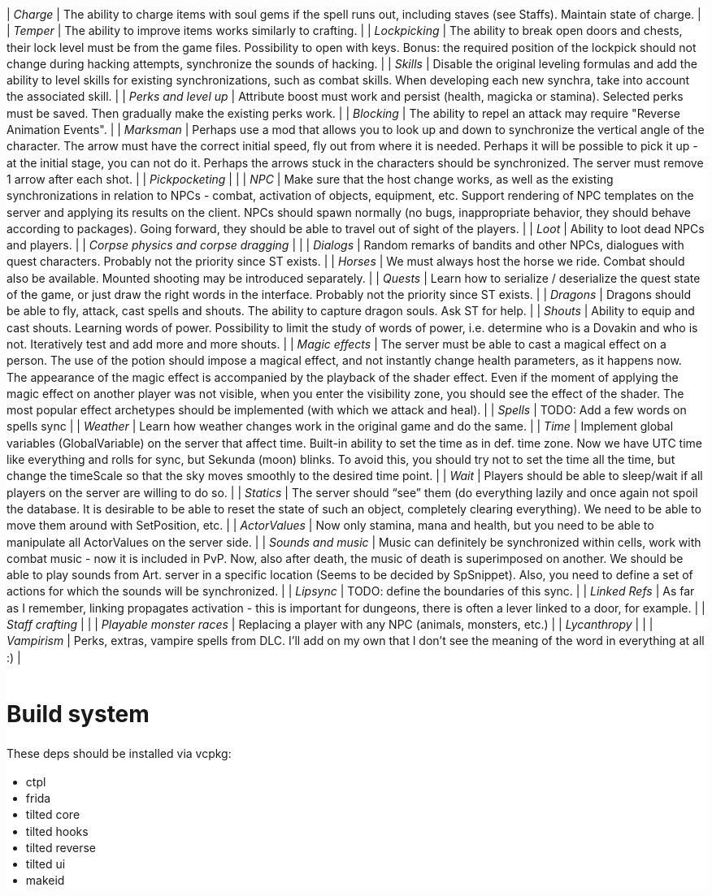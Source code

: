 | *Charge* | The ability to charge items with soul gems if the spell runs out, including staves (see Staffs). Maintain state of charge. |
| *Temper* | The ability to improve items works similarly to crafting. |
| *Lockpicking* | The ability to break open doors and chests, their lock level must be from the game files. Possibility to open with keys. Bonus: the required position of the lockpick should not change during hacking attempts, synchronize the sounds of hacking. |
| *Skills* | Disable the original leveling formulas and add the ability to level skills for existing synchronizations, such as combat skills. When developing each new synchra, take into account the associated skill. |
| *Perks and level up* | Attribute boost must work and persist (health, magicka or stamina). Selected perks must be saved. Then gradually make the existing perks work. |
| *Blocking* | The ability to repel an attack may require "Reverse Animation Events". |
| *Marksman* | Perhaps use a mod that allows you to look up and down to synchronize the vertical angle of the character. The arrow must have the correct initial speed, fly out from where it is needed. Perhaps it will be possible to pick it up - at the initial stage, you can not do it. Perhaps the arrows stuck in the characters should be synchronized. The server must remove 1 arrow after each shot. |
| *Pickpocketing* | |
| *NPC* | Make sure that the host change works, as well as the existing synchronizations in relation to NPCs - combat, activation of objects, equipment, etc. Support rendering of NPC templates on the server and applying its results on the client. NPCs should spawn normally (no bugs, inappropriate behavior, they should behave according to packages). Going forward, they should be able to travel out of sight of the players. |
| *Loot* | Ability to loot dead NPCs and players. |
| *Corpse physics and corpse dragging* | |
| *Dialogs* | Random remarks of bandits and other NPCs, dialogues with quest characters. Probably not the priority since ST exists. |
| *Horses* | We must always host the horse we ride. Combat should also be available. Mounted shooting may be introduced separately. |
| *Quests* | Learn how to serialize / deserialize the quest state of the game, or just draw the right words in the interface. Probably not the priority since ST exists. |
| *Dragons* | Dragons should be able to fly, attack, cast spells and shouts. The ability to capture dragon souls. Ask ST for help. |
| *Shouts* | Ability to equip and cast shouts. Learning words of power. Possibility to limit the study of words of power, i.e. determine who is a Dovakin and who is not. Iteratively test and add more and more shouts. |
| *Magic effects* | The server must be able to cast a magical effect on a person. The use of the potion should impose a magical effect, and not instantly change health parameters, as it happens now. The appearance of the magic effect is accompanied by the playback of the shader effect. Even if the moment of applying the magic effect on another player was not visible, when you enter the visibility zone, you should see the effect of the shader. The most popular effect archetypes should be implemented (with which we attack and heal). |
| *Spells* | TODO: Add a few words on spells sync |
| *Weather* | Learn how weather changes work in the original game and do the same. |
| *Time* | Implement global variables (GlobalVariable) on the server that affect time. Built-in ability to set the time as in def. time zone. Now we have UTC time like everything and rolls for sync, but Sekunda (moon) blinks. To avoid this, you should try not to set the time all the time, but change the timeScale so that the sky moves smoothly to the desired time point. |
| *Wait* | Players should be able to sleep/wait if all players on the server are willing to do so. |
| *Statics* | The server should “see” them (do everything lazily and once again not spoil the database. It is desirable to be able to reset the state of such an object, completely clearing everything). We need to be able to move them around with SetPosition, etc. |
| *ActorValues* | Now only stamina, mana and health, but you need to be able to manipulate all ActorValues on the server side. |
| *Sounds and music* | Music can definitely be synchronized within cells, work with combat music - now it is included in PvP. Now, also after death, the music of death is superimposed on another. We should be able to play sounds from Art. server in a specific location (Seems to be decided by SpSnippet). Also, you need to define a set of actions for which the sounds will be synchronized. |
| *Lipsync* | TODO: define the boundaries of this sync. |
| *Linked Refs* | As far as I remember, linking propagates activation - this is important for dungeons, there is often a lever linked to a door, for example. |
| *Staff crafting* | |
| *Playable monster races* | Replacing a player with any NPC (animals, monsters, etc.) |
| *Lycanthropy* | |
| *Vampirism* | Perks, extras, vampire spells from DLC. I’ll add on my own that I don’t see the meaning of the word in everything at all :) |

# Build system

These deps should be installed via vcpkg:
- ctpl
- frida
- tilted core
- tilted hooks
- tilted reverse
- tilted ui
- makeid
